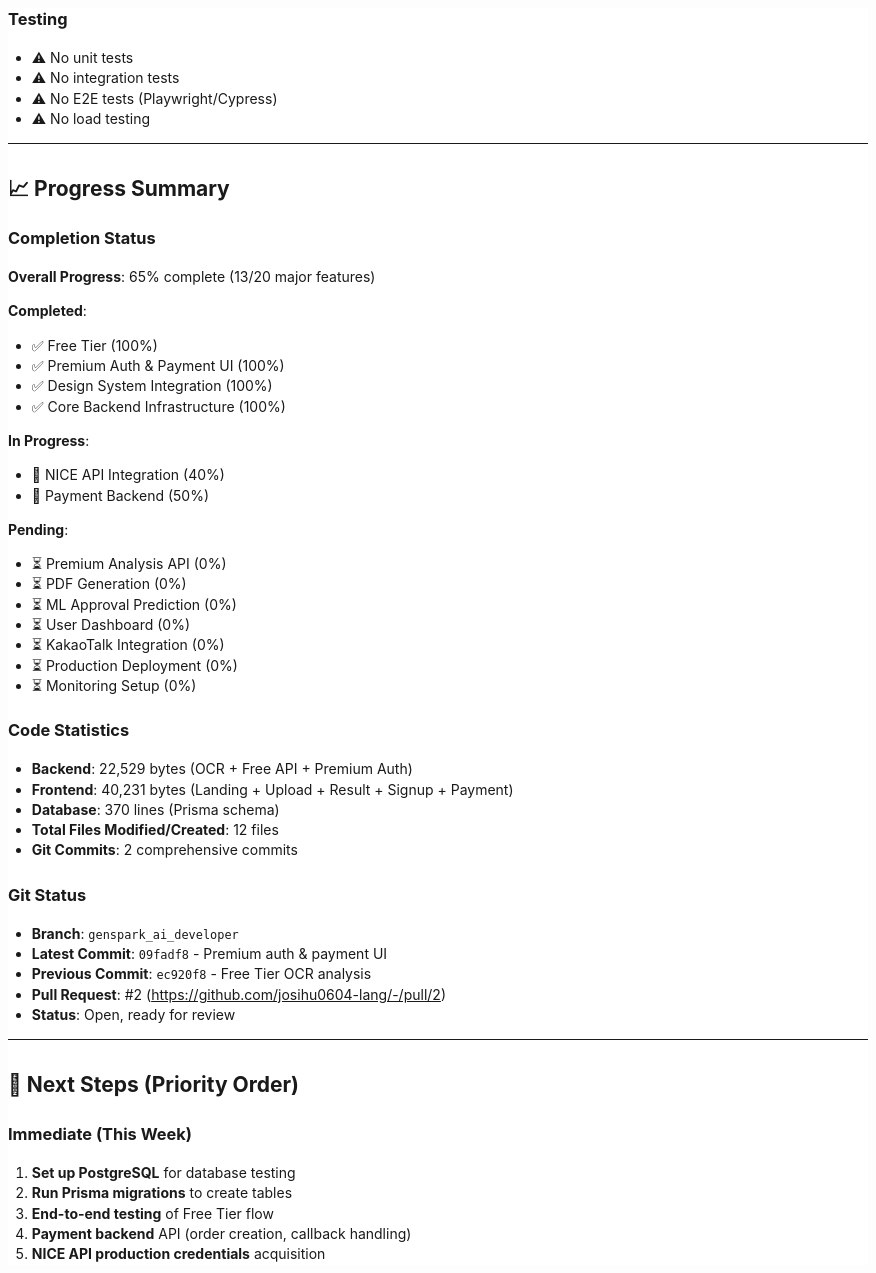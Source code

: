 ### Testing
- ⚠️ No unit tests
- ⚠️ No integration tests
- ⚠️ No E2E tests (Playwright/Cypress)
- ⚠️ No load testing

---

## 📈 Progress Summary

### Completion Status
**Overall Progress**: 65% complete (13/20 major features)

**Completed**:
- ✅ Free Tier (100%)
- ✅ Premium Auth & Payment UI (100%)
- ✅ Design System Integration (100%)
- ✅ Core Backend Infrastructure (100%)

**In Progress**:
- 🔄 NICE API Integration (40%)
- 🔄 Payment Backend (50%)

**Pending**:
- ⏳ Premium Analysis API (0%)
- ⏳ PDF Generation (0%)
- ⏳ ML Approval Prediction (0%)
- ⏳ User Dashboard (0%)
- ⏳ KakaoTalk Integration (0%)
- ⏳ Production Deployment (0%)
- ⏳ Monitoring Setup (0%)

### Code Statistics
- **Backend**: 22,529 bytes (OCR + Free API + Premium Auth)
- **Frontend**: 40,231 bytes (Landing + Upload + Result + Signup + Payment)
- **Database**: 370 lines (Prisma schema)
- **Total Files Modified/Created**: 12 files
- **Git Commits**: 2 comprehensive commits

### Git Status
- **Branch**: `genspark_ai_developer`
- **Latest Commit**: `09fadf8` - Premium auth & payment UI
- **Previous Commit**: `ec920f8` - Free Tier OCR analysis
- **Pull Request**: #2 (https://github.com/josihu0604-lang/-/pull/2)
- **Status**: Open, ready for review

---

## 🚀 Next Steps (Priority Order)

### Immediate (This Week)
1. **Set up PostgreSQL** for database testing
2. **Run Prisma migrations** to create tables
3. **End-to-end testing** of Free Tier flow
4. **Payment backend** API (order creation, callback handling)
5. **NICE API production credentials** acquisition
